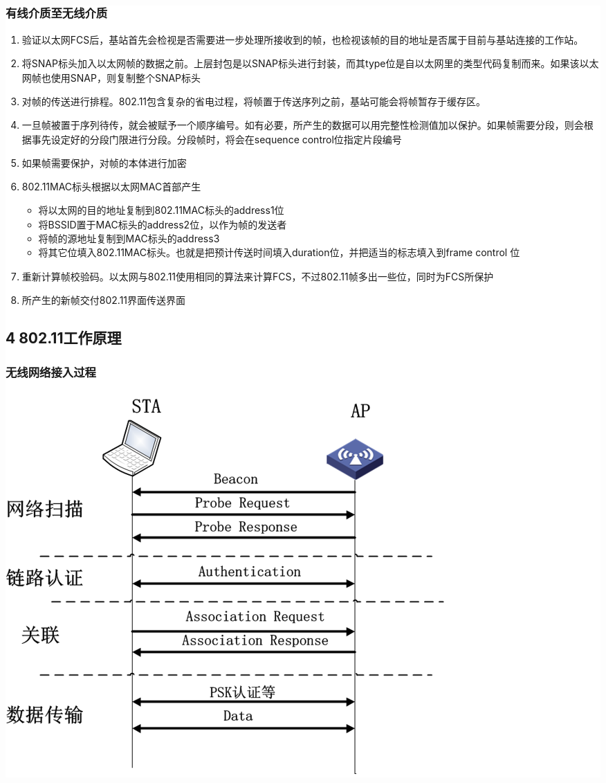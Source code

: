 ### 有线介质至无线介质

1. 验证以太网FCS后，基站首先会检视是否需要进一步处理所接收到的帧，也检视该帧的目的地址是否属于目前与基站连接的工作站。

2. 将SNAP标头加入以太网帧的数据之前。上层封包是以SNAP标头进行封装，而其type位是自以太网里的类型代码复制而来。如果该以太网帧也使用SNAP，则复制整个SNAP标头

3. 对帧的传送进行排程。802.11包含复杂的省电过程，将帧置于传送序列之前，基站可能会将帧暂存于缓存区。

4. 一旦帧被置于序列待传，就会被赋予一个顺序编号。如有必要，所产生的数据可以用完整性检测值加以保护。如果帧需要分段，则会根据事先设定好的分段门限进行分段。分段帧时，将会在sequence control位指定片段编号

5. 如果帧需要保护，对帧的本体进行加密

6. 802.11MAC标头根据以太网MAC首部产生
    * 将以太网的目的地址复制到802.11MAC标头的address1位
    * 将BSSID置于MAC标头的address2位，以作为帧的发送者
    * 将帧的源地址复制到MAC标头的address3
    * 将其它位填入802.11MAC标头。也就是把预计传送时间填入duration位，并把适当的标志填入到frame control 位

7. 重新计算帧校验码。以太网与802.11使用相同的算法来计算FCS，不过802.11帧多出一些位，同时为FCS所保护

8. 所产生的新帧交付802.11界面传送界面
## 4 802.11工作原理

### 无线网络接入过程

![](image/无线网络接入过程.png)
